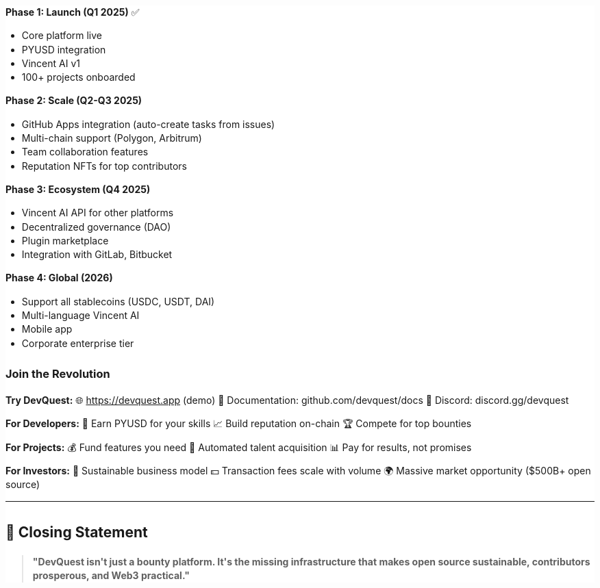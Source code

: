 **Phase 1: Launch (Q1 2025)** ✅

- Core platform live
- PYUSD integration
- Vincent AI v1
- 100+ projects onboarded

**Phase 2: Scale (Q2-Q3 2025)**

- GitHub Apps integration (auto-create tasks from issues)
- Multi-chain support (Polygon, Arbitrum)
- Team collaboration features
- Reputation NFTs for top contributors

**Phase 3: Ecosystem (Q4 2025)**

- Vincent AI API for other platforms
- Decentralized governance (DAO)
- Plugin marketplace
- Integration with GitLab, Bitbucket

**Phase 4: Global (2026)**

- Support all stablecoins (USDC, USDT, DAI)
- Multi-language Vincent AI
- Mobile app
- Corporate enterprise tier

### Join the Revolution

**Try DevQuest:**
🌐 https://devquest.app (demo)
📖 Documentation: github.com/devquest/docs
💬 Discord: discord.gg/devquest

**For Developers:**
🎯 Earn PYUSD for your skills
📈 Build reputation on-chain
🏆 Compete for top bounties

**For Projects:**
💰 Fund features you need
🤖 Automated talent acquisition
📊 Pay for results, not promises

**For Investors:**
🚀 Sustainable business model
💵 Transaction fees scale with volume
🌍 Massive market opportunity ($500B+ open source)

---

## 🎤 Closing Statement

> **"DevQuest isn't just a bounty platform. It's the missing infrastructure that makes open source sustainable, contributors prosperous, and Web3 practical."**
